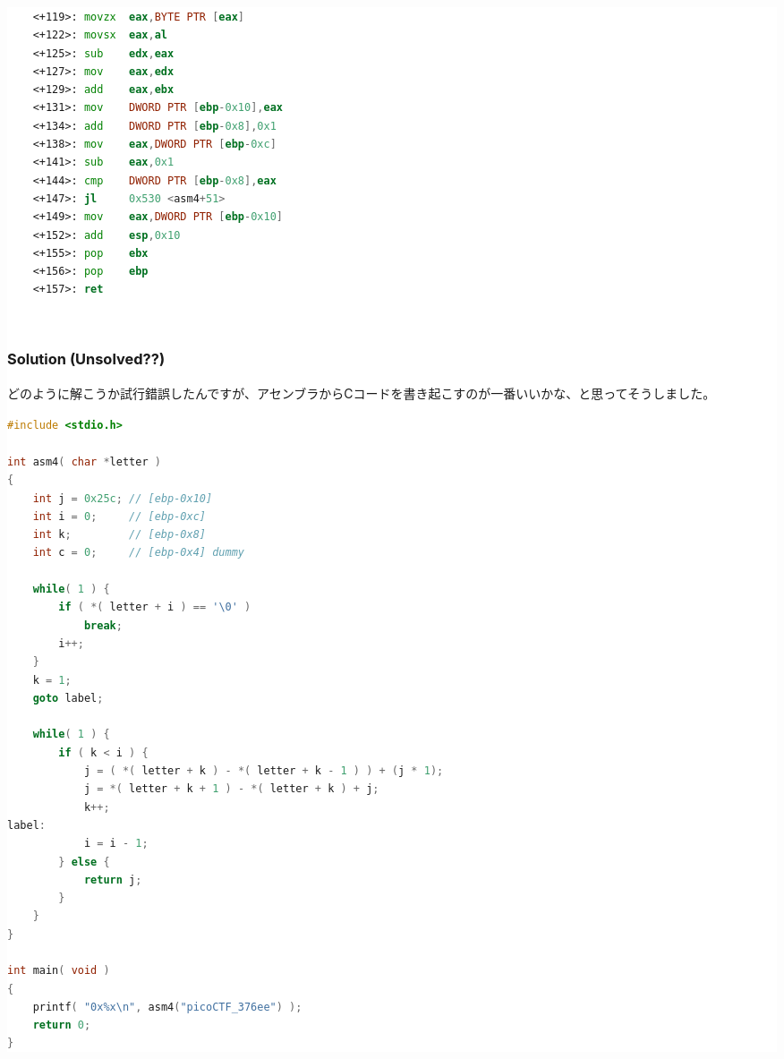 ```asm
	<+119>:	movzx  eax,BYTE PTR [eax]
	<+122>:	movsx  eax,al
	<+125>:	sub    edx,eax
	<+127>:	mov    eax,edx
	<+129>:	add    eax,ebx
	<+131>:	mov    DWORD PTR [ebp-0x10],eax
	<+134>:	add    DWORD PTR [ebp-0x8],0x1
	<+138>:	mov    eax,DWORD PTR [ebp-0xc]
	<+141>:	sub    eax,0x1
	<+144>:	cmp    DWORD PTR [ebp-0x8],eax
	<+147>:	jl     0x530 <asm4+51>
	<+149>:	mov    eax,DWORD PTR [ebp-0x10]
	<+152>:	add    esp,0x10
	<+155>:	pop    ebx
	<+156>:	pop    ebp
	<+157>:	ret    
```

<br />

### Solution (Unsolved??)
どのように解こうか試行錯誤したんですが、アセンブラからCコードを書き起こすのが一番いいかな、と思ってそうしました。

```C
#include <stdio.h>

int asm4( char *letter )
{
	int j = 0x25c; // [ebp-0x10]
	int i = 0;     // [ebp-0xc]
	int k;         // [ebp-0x8]
	int c = 0;     // [ebp-0x4] dummy

	while( 1 ) {
		if ( *( letter + i ) == '\0' )
			break;
		i++;
	}
	k = 1;
	goto label;
	
	while( 1 ) {
		if ( k < i ) {
			j = ( *( letter + k ) - *( letter + k - 1 ) ) + (j * 1);
			j = *( letter + k + 1 ) - *( letter + k ) + j;
			k++;
label:
			i = i - 1;
		} else {
			return j;
		}
	}
}

int main( void )
{
	printf( "0x%x\n", asm4("picoCTF_376ee") );
	return 0;
}
```
